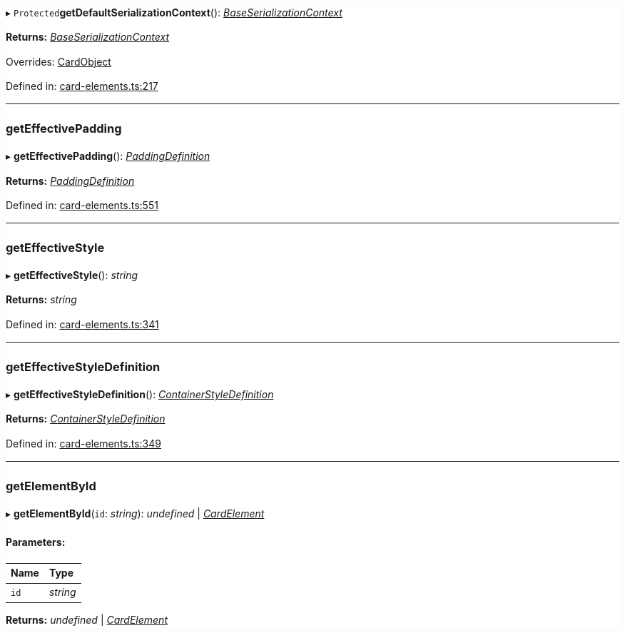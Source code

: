 ▸ `Protected`**getDefaultSerializationContext**(): [_BaseSerializationContext_](serialization.baseserializationcontext.md)

**Returns:** [_BaseSerializationContext_](serialization.baseserializationcontext.md)

Overrides: [CardObject](card_object.cardobject.md)

Defined in: [card-elements.ts:217](https://github.com/microsoft/AdaptiveCards/blob/0938a1f10/source/nodejs/adaptivecards/src/card-elements.ts#L217)

---

### getEffectivePadding

▸ **getEffectivePadding**(): [_PaddingDefinition_](shared.paddingdefinition.md)

**Returns:** [_PaddingDefinition_](shared.paddingdefinition.md)

Defined in: [card-elements.ts:551](https://github.com/microsoft/AdaptiveCards/blob/0938a1f10/source/nodejs/adaptivecards/src/card-elements.ts#L551)

---

### getEffectiveStyle

▸ **getEffectiveStyle**(): _string_

**Returns:** _string_

Defined in: [card-elements.ts:341](https://github.com/microsoft/AdaptiveCards/blob/0938a1f10/source/nodejs/adaptivecards/src/card-elements.ts#L341)

---

### getEffectiveStyleDefinition

▸ **getEffectiveStyleDefinition**(): [_ContainerStyleDefinition_](host_config.containerstyledefinition.md)

**Returns:** [_ContainerStyleDefinition_](host_config.containerstyledefinition.md)

Defined in: [card-elements.ts:349](https://github.com/microsoft/AdaptiveCards/blob/0938a1f10/source/nodejs/adaptivecards/src/card-elements.ts#L349)

---

### getElementById

▸ **getElementById**(`id`: _string_): _undefined_ \| [_CardElement_](card_elements.cardelement.md)

#### Parameters:

| Name | Type     |
| :--- | :------- |
| `id` | _string_ |

**Returns:** _undefined_ \| [_CardElement_](card_elements.cardelement.md)
